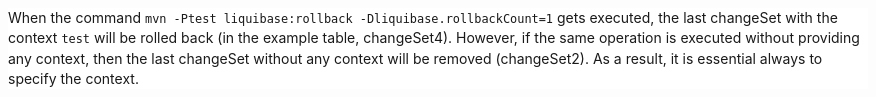 When the command ```mvn -Ptest liquibase:rollback -Dliquibase.rollbackCount=1``` gets executed, the last changeSet with the context ```test``` will be rolled back (in the example table, changeSet4). However, if the same operation is executed without providing any context, then the last changeSet without any context will be removed (changeSet2). As a result, it is essential always to specify the context.
</div>
